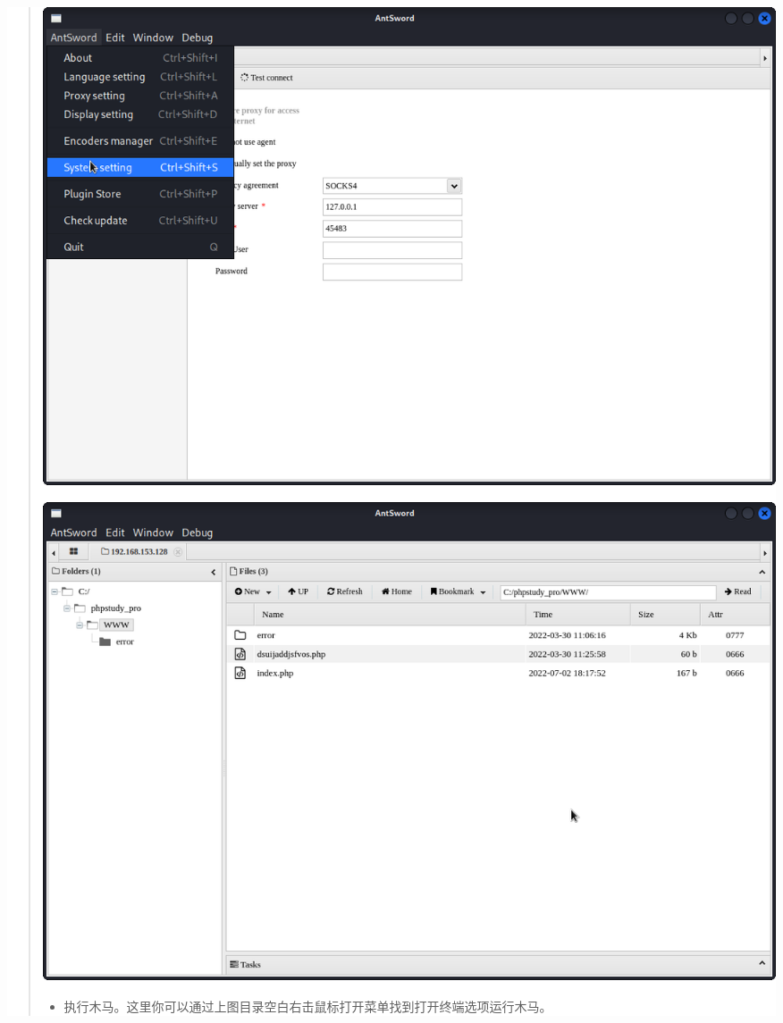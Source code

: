 > ![Screenshot_2022-07-02_06-59-12.png](../images/vulntarget-h-WriteUp/Screenshot_2022-07-02_06-59-12.png)
> 
> ![Screenshot_2022-07-02_06-59-45.png](../images/vulntarget-h-WriteUp/Screenshot_2022-07-02_06-59-45.png)
> 
> + 执行木马。这里你可以通过上图目录空白右击鼠标打开菜单找到打开终端选项运行木马。
> 